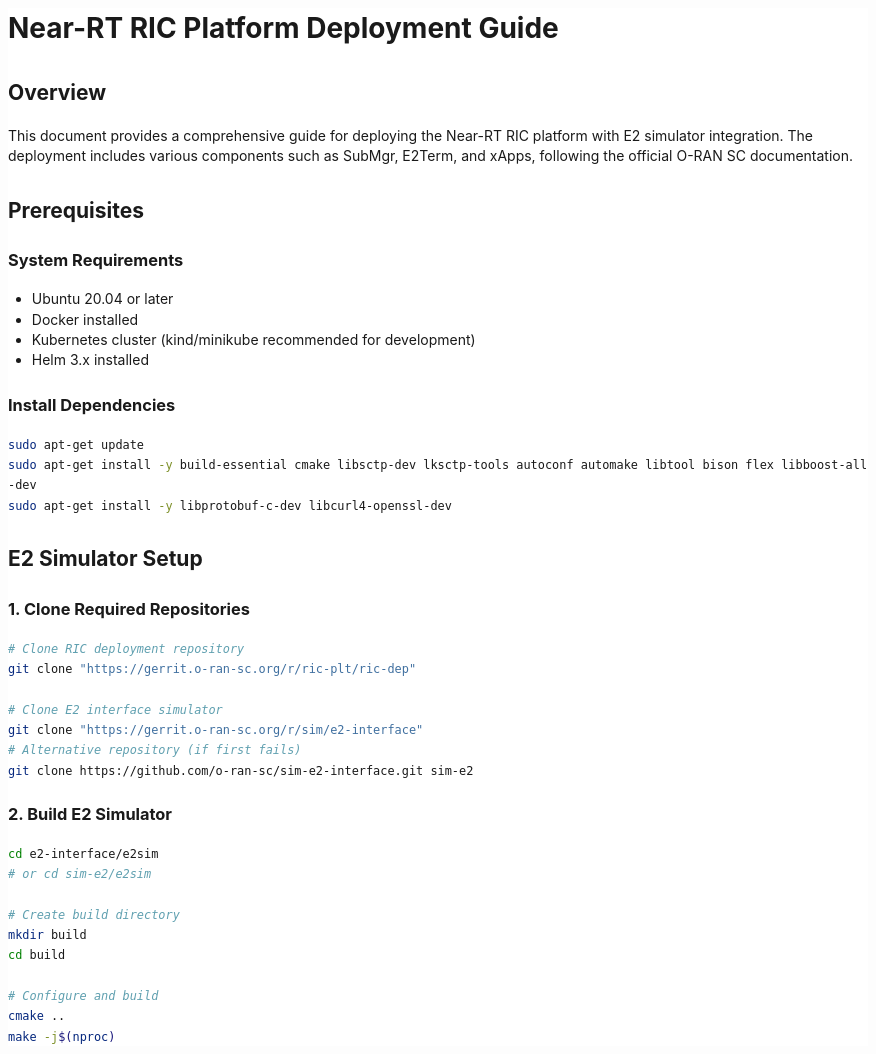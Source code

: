# Near-RT RIC Platform Deployment Guide 


## Overview

This document provides a comprehensive guide for deploying the Near-RT RIC platform with E2 simulator integration. The deployment includes various components such as SubMgr, E2Term, and xApps, following the official O-RAN SC documentation.

## Prerequisites

### System Requirements
- Ubuntu 20.04 or later
- Docker installed
- Kubernetes cluster (kind/minikube recommended for development)
- Helm 3.x installed

### Install Dependencies
```bash
sudo apt-get update
sudo apt-get install -y build-essential cmake libsctp-dev lksctp-tools autoconf automake libtool bison flex libboost-all-dev
sudo apt-get install -y libprotobuf-c-dev libcurl4-openssl-dev
```

## E2 Simulator Setup

### 1. Clone Required Repositories

```bash
# Clone RIC deployment repository
git clone "https://gerrit.o-ran-sc.org/r/ric-plt/ric-dep"

# Clone E2 interface simulator
git clone "https://gerrit.o-ran-sc.org/r/sim/e2-interface"
# Alternative repository (if first fails)
git clone https://github.com/o-ran-sc/sim-e2-interface.git sim-e2
```

### 2. Build E2 Simulator

```bash
cd e2-interface/e2sim
# or cd sim-e2/e2sim

# Create build directory
mkdir build
cd build

# Configure and build
cmake ..
make -j$(nproc)
```
